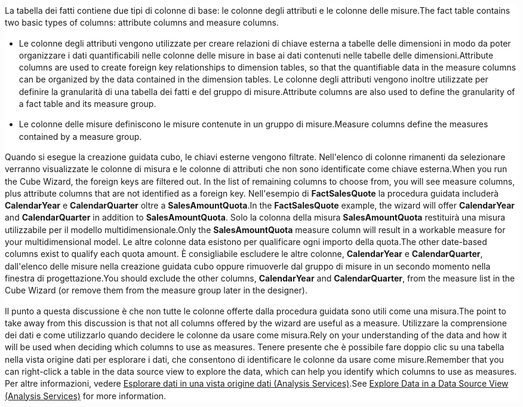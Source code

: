  <span data-ttu-id="13683-159">La tabella dei fatti contiene due tipi di colonne di base: le colonne degli attributi e le colonne delle misure.</span><span class="sxs-lookup"><span data-stu-id="13683-159">The fact table contains two basic types of columns: attribute columns and measure columns.</span></span>

-   <span data-ttu-id="13683-160">Le colonne degli attributi vengono utilizzate per creare relazioni di chiave esterna a tabelle delle dimensioni in modo da poter organizzare i dati quantificabili nelle colonne delle misure in base ai dati contenuti nelle tabelle delle dimensioni.</span><span class="sxs-lookup"><span data-stu-id="13683-160">Attribute columns are used to create foreign key relationships to dimension tables, so that the quantifiable data in the measure columns can be organized by the data contained in the dimension tables.</span></span> <span data-ttu-id="13683-161">Le colonne degli attributi vengono inoltre utilizzate per definire la granularità di una tabella dei fatti e del gruppo di misure.</span><span class="sxs-lookup"><span data-stu-id="13683-161">Attribute columns are also used to define the granularity of a fact table and its measure group.</span></span>

-   <span data-ttu-id="13683-162">Le colonne delle misure definiscono le misure contenute in un gruppo di misure.</span><span class="sxs-lookup"><span data-stu-id="13683-162">Measure columns define the measures contained by a measure group.</span></span>

 <span data-ttu-id="13683-163">Quando si esegue la creazione guidata cubo, le chiavi esterne vengono filtrate. Nell'elenco di colonne rimanenti da selezionare verranno visualizzate le colonne di misura e le colonne di attributi che non sono identificate come chiave esterna.</span><span class="sxs-lookup"><span data-stu-id="13683-163">When you run the Cube Wizard, the foreign keys are filtered out. In the list of remaining columns to choose from, you will see measure columns, plus attribute columns that are not identified as a foreign key.</span></span> <span data-ttu-id="13683-164">Nell'esempio di **FactSalesQuote** la procedura guidata includerà **CalendarYear** e **CalendarQuarter** oltre a **SalesAmountQuota**.</span><span class="sxs-lookup"><span data-stu-id="13683-164">In the **FactSalesQuote** example, the wizard will offer **CalendarYear** and **CalendarQuarter** in addition to **SalesAmountQuota**.</span></span> <span data-ttu-id="13683-165">Solo la colonna della misura **SalesAmountQuota** restituirà una misura utilizzabile per il modello multidimensionale.</span><span class="sxs-lookup"><span data-stu-id="13683-165">Only the **SalesAmountQuota** measure column will result in a workable measure for your multidimensional model.</span></span> <span data-ttu-id="13683-166">Le altre colonne data esistono per qualificare ogni importo della quota.</span><span class="sxs-lookup"><span data-stu-id="13683-166">The other date-based columns exist to qualify each quota amount.</span></span> <span data-ttu-id="13683-167">È consigliabile escludere le altre colonne, **CalendarYear** e **CalendarQuarter**, dall'elenco delle misure nella creazione guidata cubo oppure rimuoverle dal gruppo di misure in un secondo momento nella finestra di progettazione.</span><span class="sxs-lookup"><span data-stu-id="13683-167">You should exclude the other columns, **CalendarYear** and **CalendarQuarter**, from the measure list in the Cube Wizard (or remove them from the measure group later in the designer).</span></span>

 <span data-ttu-id="13683-168">Il punto a questa discussione è che non tutte le colonne offerte dalla procedura guidata sono utili come una misura.</span><span class="sxs-lookup"><span data-stu-id="13683-168">The point to take away from this discussion is that not all columns offered by the wizard are useful as a measure.</span></span> <span data-ttu-id="13683-169">Utilizzare la comprensione dei dati e come utilizzarlo quando decidere le colonne da usare come misura.</span><span class="sxs-lookup"><span data-stu-id="13683-169">Rely on your understanding of the data and how it will be used when deciding which columns to use as measures.</span></span> <span data-ttu-id="13683-170">Tenere presente che è possibile fare doppio clic su una tabella nella vista origine dati per esplorare i dati, che consentono di identificare le colonne da usare come misure.</span><span class="sxs-lookup"><span data-stu-id="13683-170">Remember that you can right-click a table in the data source view to explore the data, which can help you identify which columns to use as measures.</span></span> <span data-ttu-id="13683-171">Per altre informazioni, vedere [Esplorare dati in una vista origine dati &#40;Analysis Services&#41;](explore-data-in-a-data-source-view-analysis-services.md).</span><span class="sxs-lookup"><span data-stu-id="13683-171">See [Explore Data in a Data Source View &#40;Analysis Services&#41;](explore-data-in-a-data-source-view-analysis-services.md) for more information.</span></span>
